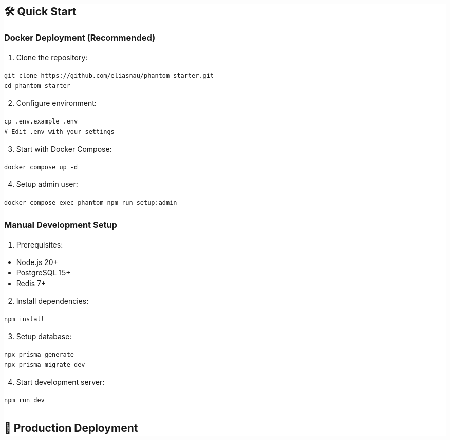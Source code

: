 ## 🛠️ Quick Start

### Docker Deployment (Recommended)

1. Clone the repository:

```
git clone https://github.com/eliasnau/phantom-starter.git
cd phantom-starter
```

2. Configure environment:

```
cp .env.example .env
# Edit .env with your settings
```

3. Start with Docker Compose:

```
docker compose up -d
```

4. Setup admin user:

```
docker compose exec phantom npm run setup:admin
```

### Manual Development Setup

1. Prerequisites:

- Node.js 20+
- PostgreSQL 15+
- Redis 7+

2. Install dependencies:

```
npm install
```

3. Setup database:

```
npx prisma generate
npx prisma migrate dev
```

4. Start development server:

```
npm run dev
```

## 🚀 Production Deployment
